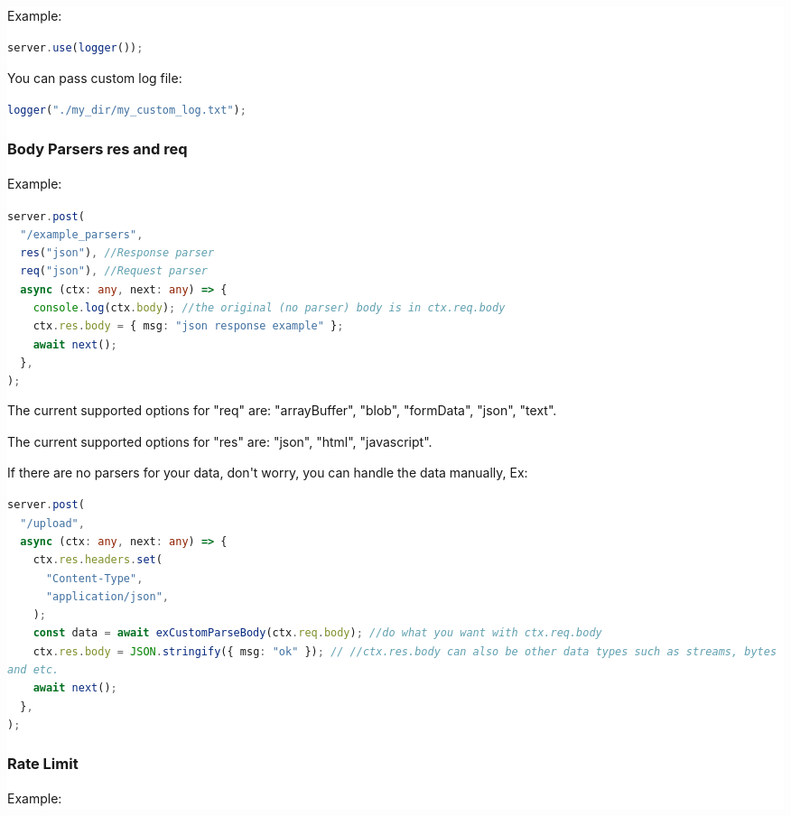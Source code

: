 Example:

```typescript
server.use(logger());
```

You can pass custom log file:

```typescript
logger("./my_dir/my_custom_log.txt");
```

### Body Parsers res and req

Example:

```typescript
server.post(
  "/example_parsers",
  res("json"), //Response parser
  req("json"), //Request parser
  async (ctx: any, next: any) => {
    console.log(ctx.body); //the original (no parser) body is in ctx.req.body
    ctx.res.body = { msg: "json response example" };
    await next();
  },
);
```

The current supported options for "req" are: "arrayBuffer", "blob", "formData",
"json", "text".

The current supported options for "res" are: "json", "html", "javascript".

If there are no parsers for your data, don't worry, you can handle the data
manually, Ex:

```typescript
server.post(
  "/upload",
  async (ctx: any, next: any) => {
    ctx.res.headers.set(
      "Content-Type",
      "application/json",
    );
    const data = await exCustomParseBody(ctx.req.body); //do what you want with ctx.req.body
    ctx.res.body = JSON.stringify({ msg: "ok" }); // //ctx.res.body can also be other data types such as streams, bytes and etc.
    await next();
  },
);
```

### Rate Limit

Example:

